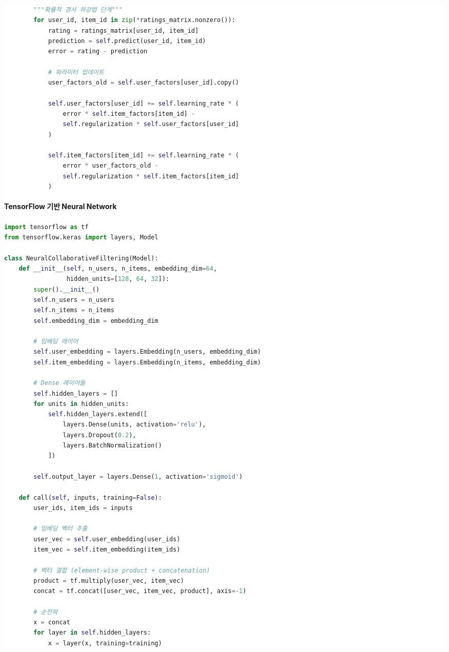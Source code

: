 ```python
        """확률적 경사 하강법 단계"""
        for user_id, item_id in zip(*ratings_matrix.nonzero()):
            rating = ratings_matrix[user_id, item_id]
            prediction = self.predict(user_id, item_id)
            error = rating - prediction
            
            # 파라미터 업데이트
            user_factors_old = self.user_factors[user_id].copy()
            
            self.user_factors[user_id] += self.learning_rate * (
                error * self.item_factors[item_id] - 
                self.regularization * self.user_factors[user_id]
            )
            
            self.item_factors[item_id] += self.learning_rate * (
                error * user_factors_old - 
                self.regularization * self.item_factors[item_id]
            )
```

#### TensorFlow 기반 Neural Network

```python
import tensorflow as tf
from tensorflow.keras import layers, Model

class NeuralCollaborativeFiltering(Model):
    def __init__(self, n_users, n_items, embedding_dim=64, 
                 hidden_units=[128, 64, 32]):
        super().__init__()
        self.n_users = n_users
        self.n_items = n_items
        self.embedding_dim = embedding_dim
        
        # 임베딩 레이어
        self.user_embedding = layers.Embedding(n_users, embedding_dim)
        self.item_embedding = layers.Embedding(n_items, embedding_dim)
        
        # Dense 레이어들
        self.hidden_layers = []
        for units in hidden_units:
            self.hidden_layers.extend([
                layers.Dense(units, activation='relu'),
                layers.Dropout(0.2),
                layers.BatchNormalization()
            ])
        
        self.output_layer = layers.Dense(1, activation='sigmoid')
    
    def call(self, inputs, training=False):
        user_ids, item_ids = inputs
        
        # 임베딩 벡터 추출
        user_vec = self.user_embedding(user_ids)
        item_vec = self.item_embedding(item_ids)
        
        # 벡터 결합 (element-wise product + concatenation)
        product = tf.multiply(user_vec, item_vec)
        concat = tf.concat([user_vec, item_vec, product], axis=-1)
        
        # 순전파
        x = concat
        for layer in self.hidden_layers:
            x = layer(x, training=training)
```